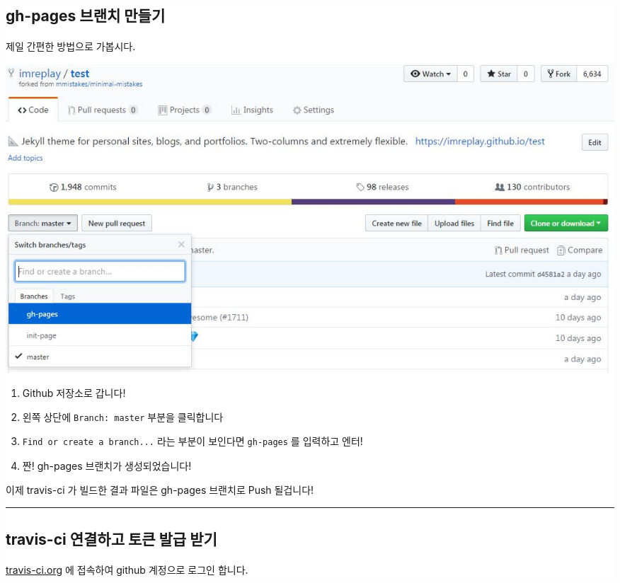 ## gh-pages 브랜치 만들기

제일 간편한 방법으로 가봅시다.

![gh-page](/assets/img/gh-page.jpg)

1. Github 저장소로 갑니다!

2. 왼쪽 상단에 `Branch: master` 부분을 클릭합니다

3. `Find or create a branch...` 라는 부분이 보인다면 `gh-pages` 를 입력하고 엔터!

4. 짠! gh-pages 브랜치가 생성되었습니다!

이제 travis-ci 가 빌드한 결과 파일은 gh-pages 브랜치로 Push 될겁니다!

---

## travis-ci 연결하고 토큰 발급 받기

[travis-ci.org](https://travis-ci.org/) 에 접속하여 github 계정으로 로그인 합니다.
